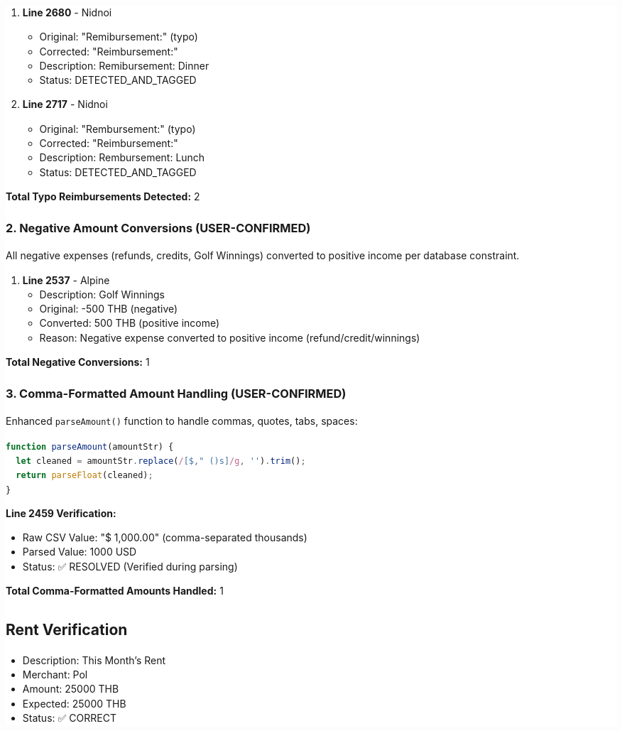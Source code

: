 
1. **Line 2680** - Nidnoi
   - Original: "Remibursement:" (typo)
   - Corrected: "Reimbursement:"
   - Description: Remibursement: Dinner
   - Status: DETECTED_AND_TAGGED


2. **Line 2717** - Nidnoi
   - Original: "Rembursement:" (typo)
   - Corrected: "Reimbursement:"
   - Description: Rembursement: Lunch
   - Status: DETECTED_AND_TAGGED


**Total Typo Reimbursements Detected:** 2

### 2. Negative Amount Conversions (USER-CONFIRMED)

All negative expenses (refunds, credits, Golf Winnings) converted to positive income per database constraint.


1. **Line 2537** - Alpine
   - Description: Golf Winnings
   - Original: -500 THB (negative)
   - Converted: 500 THB (positive income)
   - Reason: Negative expense converted to positive income (refund/credit/winnings)


**Total Negative Conversions:** 1

### 3. Comma-Formatted Amount Handling (USER-CONFIRMED)

Enhanced `parseAmount()` function to handle commas, quotes, tabs, spaces:
```javascript
function parseAmount(amountStr) {
  let cleaned = amountStr.replace(/[$,"	()s]/g, '').trim();
  return parseFloat(cleaned);
}
```


**Line 2459 Verification:**
- Raw CSV Value: "$	1,000.00" (comma-separated thousands)
- Parsed Value: 1000 USD
- Status: ✅ RESOLVED (Verified during parsing)


**Total Comma-Formatted Amounts Handled:** 1

## Rent Verification


- Description: This Month’s Rent
- Merchant: Pol
- Amount: 25000 THB
- Expected: 25000 THB
- Status: ✅ CORRECT
